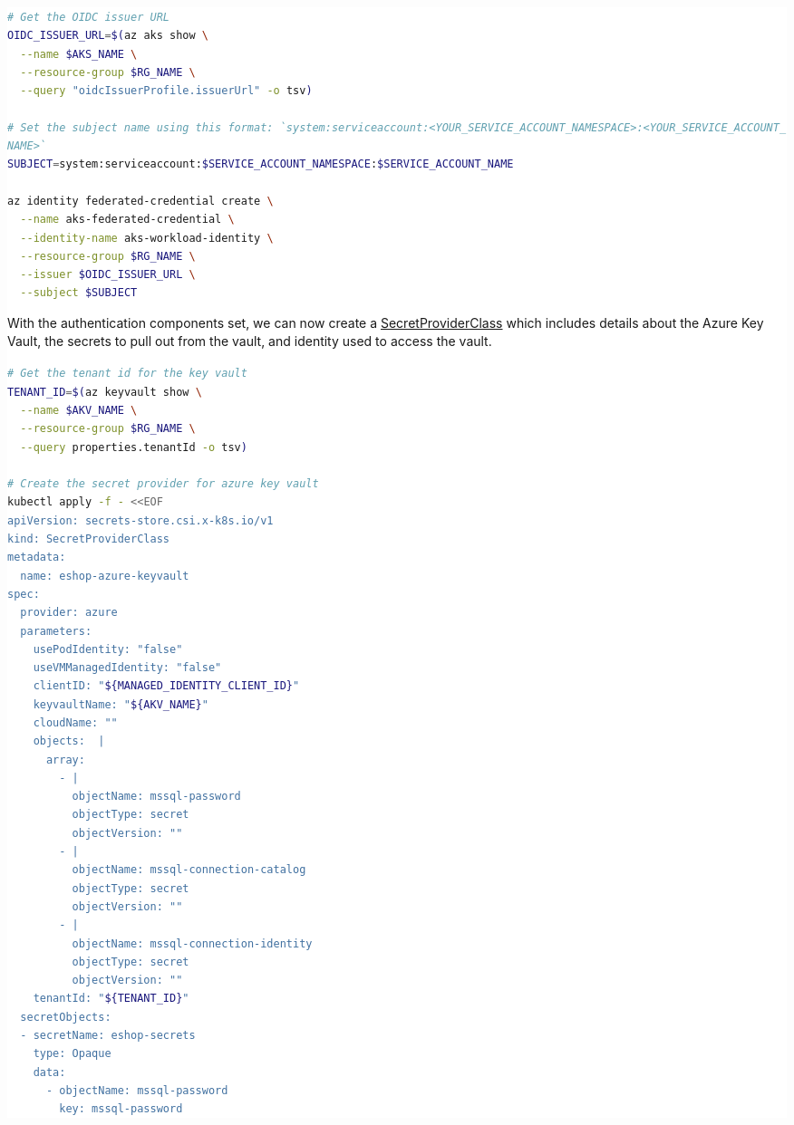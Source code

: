 ```bash
# Get the OIDC issuer URL
OIDC_ISSUER_URL=$(az aks show \
  --name $AKS_NAME \
  --resource-group $RG_NAME \
  --query "oidcIssuerProfile.issuerUrl" -o tsv)

# Set the subject name using this format: `system:serviceaccount:<YOUR_SERVICE_ACCOUNT_NAMESPACE>:<YOUR_SERVICE_ACCOUNT_NAME>`
SUBJECT=system:serviceaccount:$SERVICE_ACCOUNT_NAMESPACE:$SERVICE_ACCOUNT_NAME

az identity federated-credential create \
  --name aks-federated-credential \
  --identity-name aks-workload-identity \
  --resource-group $RG_NAME \
  --issuer $OIDC_ISSUER_URL \
  --subject $SUBJECT
```

With the authentication components set, we can now create a [SecretProviderClass](https://secrets-store-csi-driver.sigs.k8s.io/getting-started/usage.html) which includes details about the Azure Key Vault, the secrets to pull out from the vault, and identity used to access the vault.

```bash
# Get the tenant id for the key vault
TENANT_ID=$(az keyvault show \
  --name $AKV_NAME \
  --resource-group $RG_NAME \
  --query properties.tenantId -o tsv)

# Create the secret provider for azure key vault
kubectl apply -f - <<EOF
apiVersion: secrets-store.csi.x-k8s.io/v1
kind: SecretProviderClass
metadata:
  name: eshop-azure-keyvault
spec:
  provider: azure
  parameters:
    usePodIdentity: "false"
    useVMManagedIdentity: "false"   
    clientID: "${MANAGED_IDENTITY_CLIENT_ID}"
    keyvaultName: "${AKV_NAME}"
    cloudName: ""
    objects:  |
      array:
        - |
          objectName: mssql-password
          objectType: secret
          objectVersion: ""
        - |
          objectName: mssql-connection-catalog
          objectType: secret
          objectVersion: ""
        - |
          objectName: mssql-connection-identity
          objectType: secret
          objectVersion: ""
    tenantId: "${TENANT_ID}"
  secretObjects:
  - secretName: eshop-secrets
    type: Opaque
    data:
      - objectName: mssql-password
        key: mssql-password
```
